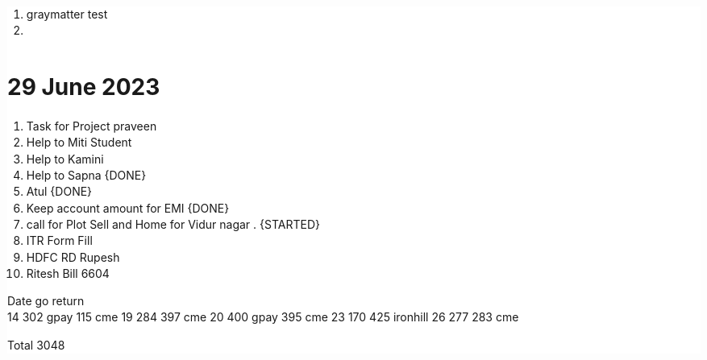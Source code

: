 
1. graymatter test
2. 

# 29 June 2023
1. Task for Project praveen 
2. Help to Miti Student
3. Help to Kamini 
4. Help to Sapna {DONE}
5. Atul {DONE}
6. Keep account amount for EMI {DONE}
7. call for Plot Sell and Home for Vidur nagar . {STARTED}
8. ITR Form Fill
9. HDFC RD Rupesh 
10. Ritesh Bill 
6604


 
Date    go        return        
14      302       gpay 115      cme
19      284       397           cme
20      400 gpay  395           cme
23      170       425           ironhill
26      277       283           cme   

Total 3048

    
    
  
